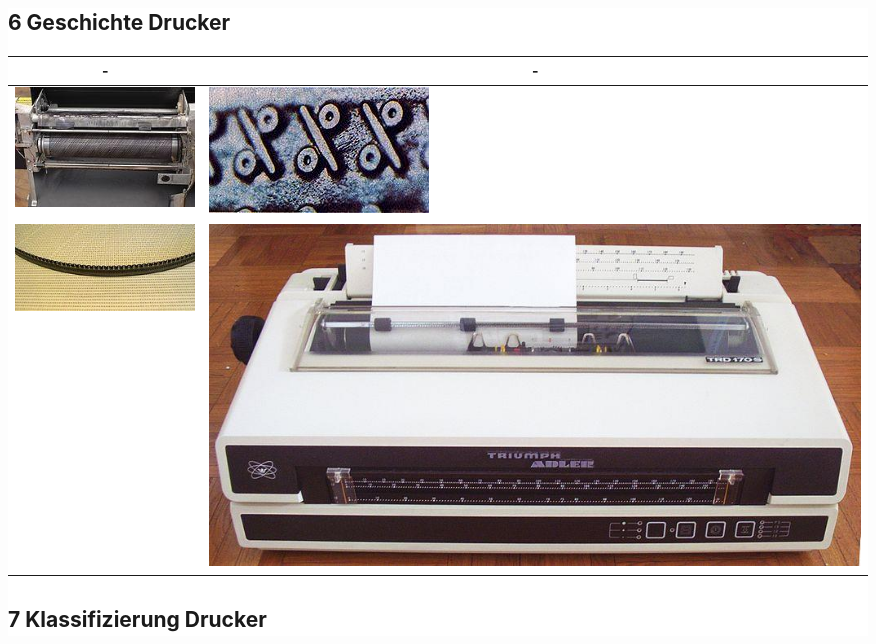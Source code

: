 
## 6 Geschichte Drucker

| - | - |
| -------------------------------------- | ------------------------ |
| ![Alt text](img/8.jpg)                 | ![Alt text](img/9.jpg)   |
| ![Alt text](img/10.jpg)                 | ![Alt text](img/11.jpg)   |

## 7 Klassifizierung Drucker